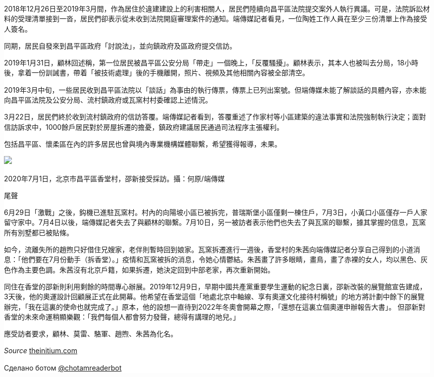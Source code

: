 2018年12月26日至2019年3月間，作為居住於違建建設上的利害相關人，居民們陸續向昌平區法院提交案外人執行異議。可是，法院訴訟材料的受理清單接到一沓，居民們卻表示從未收到法院開庭審理案件的通知。端傳媒記者看見，一位陶姓工作人員在至少三份清單上作為接受人簽名。

同期，居民自發來到昌平區政府「討說法」，並向鎮政府及區政府提交信訪。

2019年1月31日，顧林回述稱，第一位居民被昌平區公安分局「帶走」一個晚上，「反覆騷擾」。顧林表示，其本人也被叫去分局，18小時後，拿着一份訓誡書，帶着「被技術處理」後的手機離開，照片、視頻及其他相關內容被全部清空。

2019年3月中旬，一些居民收到昌平區法院以「談話」為事由的執行傳票，傳票上已列出案號。但端傳媒未能了解談話的具體內容，亦未能向昌平區法院及公安分局、流村鎮政府或瓦窯村村委確認上述情況。

3月22日，居民們終於收到流村鎮政府的信訪答覆。端傳媒記者看到，答覆重述了作家村等小區建築的違法事實和法院強制執行決定；面對信訪訴求中，1000餘戶居民對於房屋拆遷的擔憂，鎮政府建議居民通過司法程序主張權利。

包括昌平區、懷柔區在內的許多居民也曾與境內專業機構媒體聯繫，希望獲得報導，未果。

![](https://images.weserv.nl/?url=https%3A//d32kak7w9u5ewj.cloudfront.net/media/image/2020/07/9ce99b7c41994f80b2d3f5ebaaab4cf0.jpg%3FimageView2/1/w/1080/h/720/format/jpg)

2020年7月1日，北京市昌平區香堂村，邵新接受採訪。攝：何原/端傳媒

尾聲

6月29日「激戰」之後，鈎機已進駐瓦窯村。村內的向陽坡小區已被拆完，普瑞斯堡小區僅剩一棟住戶，7月3日，小黃口小區僅存一戶人家留守家中。7月4日以後，端傳媒記者失去了與顧林的聯繫。7月10日，另一被訪者表示他們也失去了與瓦窯的聯繫，據其掌握的信息，瓦窯所有別墅都已被貼條。

如今，流離失所的趙煦只好借住兄嫂家，老伴則暫時回到娘家。瓦窯拆遷進行一週後，香堂村的朱茜向端傳媒記者分享自己得到的小道消息：「他們要在7月份動手（拆香堂）。」疫情和瓦窯被拆的消息，令她心情鬱結。朱茜畫了許多眼睛，畫鳥，畫了赤裸的女人，均以黑色、灰色作為主要色調。朱茜沒有北京戶籍，如果拆遷，她決定回到中部老家，再次重新開始。

同住在香堂的邵新則利用剩餘的時間專心辦展。2019年12月9日，早期中國共產黨重要學生運動的紀念日裏，邵新改裝的展覽館宣告建成，3天後，他的奧運設計回顧展正式在此開幕。他希望在香堂這個「地處北京中軸線、享有奧運文化接待村稱號」的地方將計劃中餘下的展覽辦完，「我在這裏的使命也就完成了。」原本，他的設想一直待到2022年冬奧會開幕之際，「還想在這裏立個奧運申辦報告大書」。 但邵新對香堂的未來命運稍顯樂觀：「我們每個人都會努力發聲，總得有講理的地兒。」

應受訪者要求，顧林、莫雷、駱軍、趙煦、朱茜為化名。

‏_Source_ [theinitium.com](https://theinitium.com/article/20200715-mainland-beijing-villa-demolish/)

Сделано ботом [@chotamreaderbot](https://telegram.me/chotamreaderbot?start=from_telegraph)

